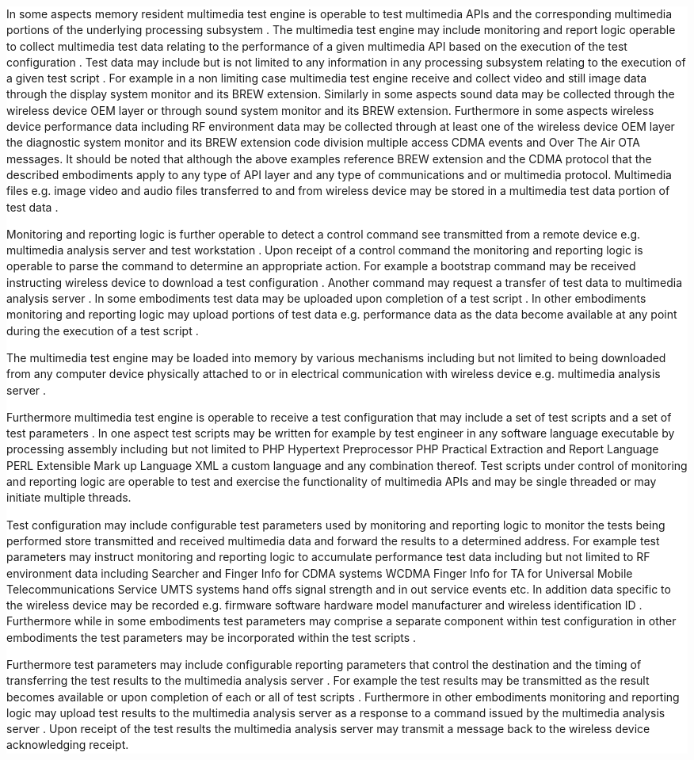 In some aspects memory resident multimedia test engine is operable to test multimedia APIs and the corresponding multimedia portions of the underlying processing subsystem . The multimedia test engine may include monitoring and report logic operable to collect multimedia test data relating to the performance of a given multimedia API based on the execution of the test configuration . Test data may include but is not limited to any information in any processing subsystem relating to the execution of a given test script . For example in a non limiting case multimedia test engine receive and collect video and still image data through the display system monitor and its BREW extension. Similarly in some aspects sound data may be collected through the wireless device OEM layer or through sound system monitor and its BREW extension. Furthermore in some aspects wireless device performance data including RF environment data may be collected through at least one of the wireless device OEM layer the diagnostic system monitor and its BREW extension code division multiple access CDMA events and Over The Air OTA messages. It should be noted that although the above examples reference BREW extension and the CDMA protocol that the described embodiments apply to any type of API layer and any type of communications and or multimedia protocol. Multimedia files e.g. image video and audio files transferred to and from wireless device may be stored in a multimedia test data portion of test data .

Monitoring and reporting logic is further operable to detect a control command see transmitted from a remote device e.g. multimedia analysis server and test workstation . Upon receipt of a control command the monitoring and reporting logic is operable to parse the command to determine an appropriate action. For example a bootstrap command may be received instructing wireless device to download a test configuration . Another command may request a transfer of test data to multimedia analysis server . In some embodiments test data may be uploaded upon completion of a test script . In other embodiments monitoring and reporting logic may upload portions of test data e.g. performance data as the data become available at any point during the execution of a test script .

The multimedia test engine may be loaded into memory by various mechanisms including but not limited to being downloaded from any computer device physically attached to or in electrical communication with wireless device e.g. multimedia analysis server .

Furthermore multimedia test engine is operable to receive a test configuration that may include a set of test scripts and a set of test parameters . In one aspect test scripts may be written for example by test engineer in any software language executable by processing assembly including but not limited to PHP Hypertext Preprocessor PHP Practical Extraction and Report Language PERL Extensible Mark up Language XML a custom language and any combination thereof. Test scripts under control of monitoring and reporting logic are operable to test and exercise the functionality of multimedia APIs and may be single threaded or may initiate multiple threads.

Test configuration may include configurable test parameters used by monitoring and reporting logic to monitor the tests being performed store transmitted and received multimedia data and forward the results to a determined address. For example test parameters may instruct monitoring and reporting logic to accumulate performance test data including but not limited to RF environment data including Searcher and Finger Info for CDMA systems WCDMA Finger Info for TA for Universal Mobile Telecommunications Service UMTS systems hand offs signal strength and in out service events etc. In addition data specific to the wireless device may be recorded e.g. firmware software hardware model manufacturer and wireless identification ID . Furthermore while in some embodiments test parameters may comprise a separate component within test configuration in other embodiments the test parameters may be incorporated within the test scripts .

Furthermore test parameters may include configurable reporting parameters that control the destination and the timing of transferring the test results to the multimedia analysis server . For example the test results may be transmitted as the result becomes available or upon completion of each or all of test scripts . Furthermore in other embodiments monitoring and reporting logic may upload test results to the multimedia analysis server as a response to a command issued by the multimedia analysis server . Upon receipt of the test results the multimedia analysis server may transmit a message back to the wireless device acknowledging receipt.
